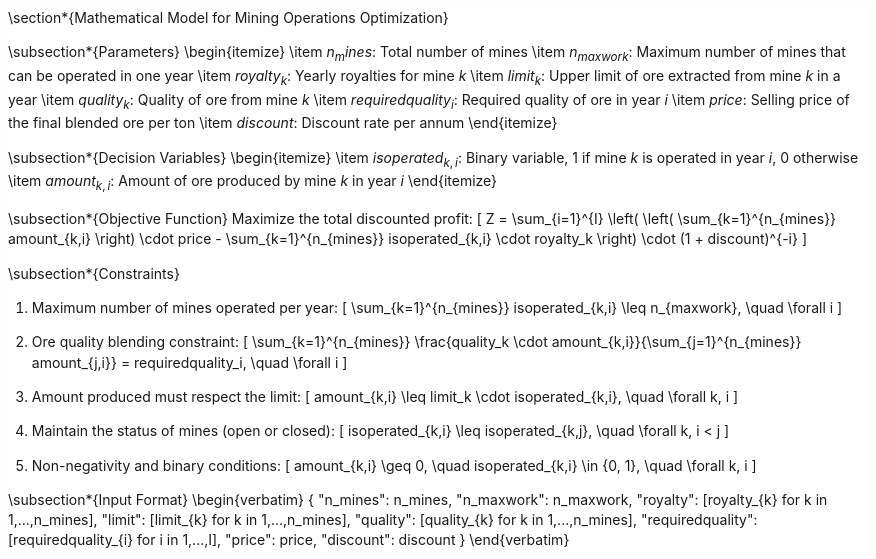 \section*{Mathematical Model for Mining Operations Optimization}

\subsection*{Parameters}
\begin{itemize}
    \item $n_mines$: Total number of mines
    \item $n_{maxwork}$: Maximum number of mines that can be operated in one year
    \item $royalty_k$: Yearly royalties for mine $k$
    \item $limit_k$: Upper limit of ore extracted from mine $k$ in a year
    \item $quality_k$: Quality of ore from mine $k$
    \item $requiredquality_i$: Required quality of ore in year $i$
    \item $price$: Selling price of the final blended ore per ton
    \item $discount$: Discount rate per annum
\end{itemize}

\subsection*{Decision Variables}
\begin{itemize}
    \item $isoperated_{k,i}$: Binary variable, 1 if mine $k$ is operated in year $i$, 0 otherwise
    \item $amount_{k,i}$: Amount of ore produced by mine $k$ in year $i$
\end{itemize}

\subsection*{Objective Function}
Maximize the total discounted profit:
\[
Z = \sum_{i=1}^{I} \left( \left( \sum_{k=1}^{n_{mines}} amount_{k,i} \right) \cdot price - \sum_{k=1}^{n_{mines}} isoperated_{k,i} \cdot royalty_k \right) \cdot (1 + discount)^{-i}
\]

\subsection*{Constraints}
1. Maximum number of mines operated per year:
\[
\sum_{k=1}^{n_{mines}} isoperated_{k,i} \leq n_{maxwork}, \quad \forall i
\]

2. Ore quality blending constraint:
\[
\sum_{k=1}^{n_{mines}} \frac{quality_k \cdot amount_{k,i}}{\sum_{j=1}^{n_{mines}} amount_{j,i}} = requiredquality_i, \quad \forall i
\]

3. Amount produced must respect the limit:
\[
amount_{k,i} \leq limit_k \cdot isoperated_{k,i}, \quad \forall k, i
\]

4. Maintain the status of mines (open or closed):
\[
isoperated_{k,i} \leq isoperated_{k,j}, \quad \forall k, i < j
\]

5. Non-negativity and binary conditions:
\[
amount_{k,i} \geq 0, \quad isoperated_{k,i} \in \{0, 1\}, \quad \forall k, i
\]

\subsection*{Input Format}
\begin{verbatim}
{
    "n_mines": n_mines,
    "n_maxwork": n_maxwork,
    "royalty": [royalty_{k} for k in 1,...,n_mines],
    "limit": [limit_{k} for k in 1,...,n_mines],
    "quality": [quality_{k} for k in 1,...,n_mines],
    "requiredquality": [requiredquality_{i} for i in 1,...,I],
    "price": price,
    "discount": discount
}
\end{verbatim}
